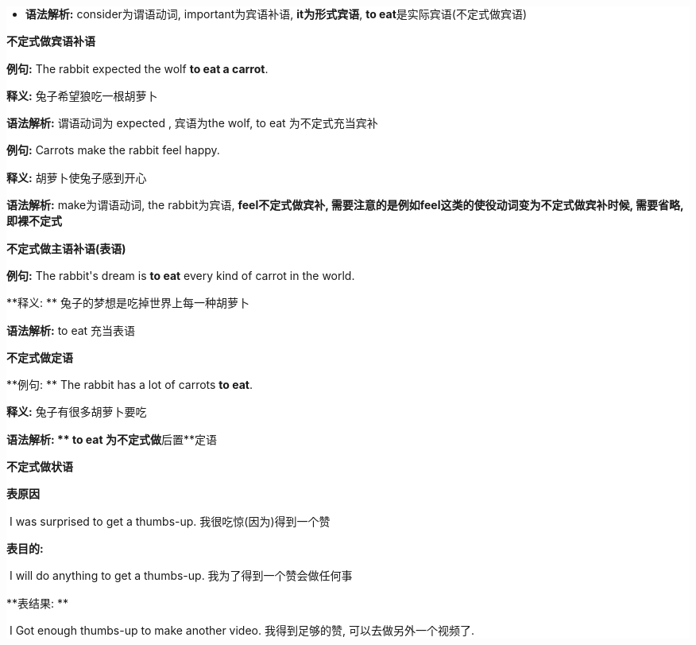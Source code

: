  - **语法解析:** consider为谓语动词, important为宾语补语, **it为形式宾语**, **to eat**是实际宾语(不定式做宾语) 







**不定式做宾语补语**

**例句:** The rabbit expected the wolf **to eat a carrot**.

**释义:** 兔子希望狼吃一根胡萝卜

**语法解析:** 谓语动词为 expected , 宾语为the wolf, to eat 为不定式充当宾补



**例句:** Carrots make the rabbit feel happy. 

**释义:** 胡萝卜使兔子感到开心

**语法解析:**  make为谓语动词, the rabbit为宾语, **feel不定式做宾补, 需要注意的是例如feel这类的使役动词变为不定式做宾补时候, 需要省略, 即裸不定式**







**不定式做主语补语(表语)**

**例句:** The rabbit's dream is **to eat** every kind of carrot in the world.

**释义: ** 兔子的梦想是吃掉世界上每一种胡萝卜

**语法解析:** to eat 充当表语







**不定式做定语**

**例句: ** The rabbit has a lot of carrots **to eat**.

**释义:** 兔子有很多胡萝卜要吃

**语法解析: ** to eat 为不定式做**后置**定语







**不定式做状语**

**表原因** 

​	I was surprised to get a thumbs-up. 我很吃惊(因为)得到一个赞

**表目的:**

​	I will do anything to get a thumbs-up. 我为了得到一个赞会做任何事

**表结果: **

​	I Got enough thumbs-up to make another video. 我得到足够的赞, 可以去做另外一个视频了.


